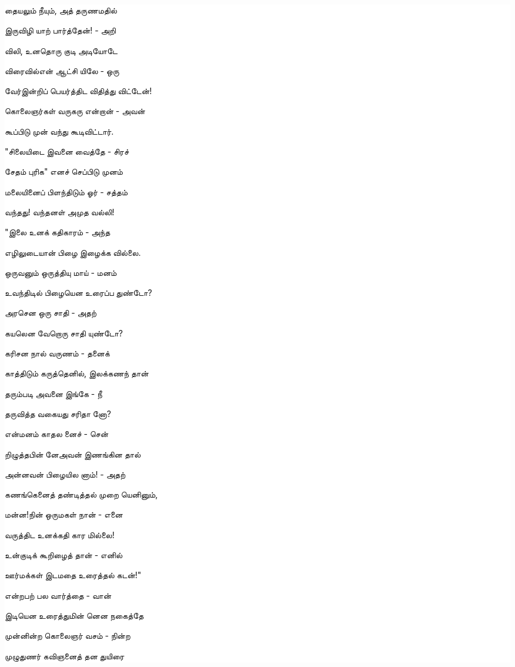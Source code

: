 தையலும் நீயும், அத் தருணமதில்  

இருவிழி யாற் பார்த்தேன்! - அறி  

விலி, உனதொரு குடி அடியோடே  

விரைவில்என் ஆட்சி யிலே - ஒரு  

வேர்இன்றிப் பெயர்த்திட விதித்து விட்டேன்!  

கொலைஞர்கள் வருகரு என்றான் - அவன்  

கூப்பிடு முன் வந்து கூடிவிட்டார்.  

"சிலையிடை இவனை வைத்தே - சிரச்  

சேதம் புரிக" எனச் செப்பிடு முனம்  

மலையினைப் பிளந்திடும் ஓர் - சத்தம்  

வந்தது! வந்தனள் அமுத வல்லி!  

"இலை உனக் கதிகாரம் - அந்த  

எழிலுடையான் பிழை இழைக்க வில்லை.  

ஒருவனும் ஒருத்தியு மாய் - மனம்  

உவந்திடில் பிழையென உரைப்ப துண்டோ?  

அரசென ஒரு சாதி - அதற்  

கயலென வேறொரு சாதி யுண்டோ?  

கரிசன நால் வருணம் - தனைக்  

காத்திடும் கருத்தெனில், இலக்கணந் தான்  

தரும்படி அவனை இங்கே - நீ  

தருவித்த வகையது சரிதா னோ?  

என்மனம் காதல னைச் - சென்  

றிழுத்தபின் னேஅவன் இணங்கின தால்  

அன்னவன் பிழையில னாம்! - அதற்  

கணங்கெனைத் தண்டித்தல் முறை யெனினும்,  

மன்ன!நின் ஒருமகள் நான் - எனை  

வருத்திட உனக்கதி கார மில்லை!  

உன்குடிக் கூறிழைத் தான் - எனில்  

ஊர்மக்கள் இடமதை உரைத்தல் கடன்!"  

என்றபற் பல வார்த்தை - வான்  

இடியென உரைத்துமின் னென நகைத்தே  

முன்னின்ற கொலைஞர் வசம் - நின்ற  

முழுதுணர் கவிஞனைத் தன துயிரை  

